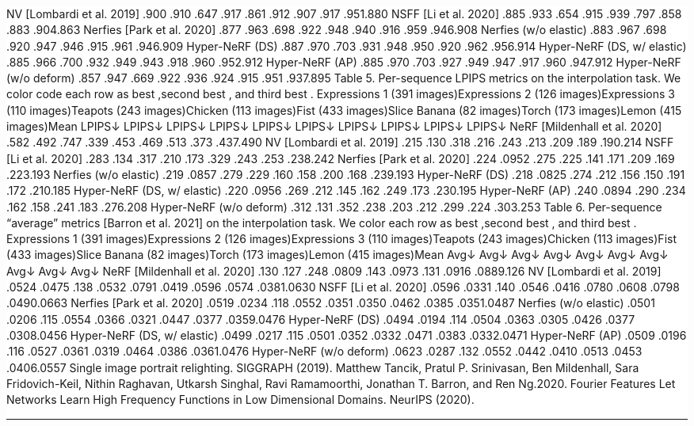 NV [Lombardi et al. 2019] .900 .910 .647 .917 .861 .912 .907 .917 .951.880
NSFF [Li et al. 2020] .885 .933 .654 .915 .939 .797 .858 .883 .904.863
Nerfies [Park et al. 2020] .877 .963 .698 .922 .948 .940 .916 .959 .946.908
Nerfies (w/o elastic) .883 .967 .698 .920 .947 .946 .915 .961 .946.909
Hyper-NeRF (DS) .887 .970 .703 .931 .948 .950 .920 .962 .956.914
Hyper-NeRF (DS, w/ elastic) .885 .966 .700 .932 .949 .943 .918 .960 .952.912
Hyper-NeRF (AP) .885 .970 .703 .927 .949 .947 .917 .960 .947.912
Hyper-NeRF (w/o deform) .857 .947 .669 .922 .936 .924 .915 .951 .937.895
Table 5. Per-sequence LPIPS metrics on the interpolation task. We color code each row as best ,second best , and third best .
Expressions 1
(391 images)Expressions 2
(126 images)Expressions 3
(110 images)Teapots
(243 images)Chicken
(113 images)Fist
(433 images)Slice Banana
(82 images)Torch
(173 images)Lemon
(415 images)Mean
LPIPS↓ LPIPS↓ LPIPS↓ LPIPS↓ LPIPS↓ LPIPS↓ LPIPS↓ LPIPS↓ LPIPS↓ LPIPS↓
NeRF [Mildenhall et al. 2020] .582 .492 .747 .339 .453 .469 .513 .373 .437.490
NV [Lombardi et al. 2019] .215 .130 .318 .216 .243 .213 .209 .189 .190.214
NSFF [Li et al. 2020] .283 .134 .317 .210 .173 .329 .243 .253 .238.242
Nerfies [Park et al. 2020] .224 .0952 .275 .225 .141 .171 .209 .169 .223.193
Nerfies (w/o elastic) .219 .0857 .279 .229 .160 .158 .200 .168 .239.193
Hyper-NeRF (DS) .218 .0825 .274 .212 .156 .150 .191 .172 .210.185
Hyper-NeRF (DS, w/ elastic) .220 .0956 .269 .212 .145 .162 .249 .173 .230.195
Hyper-NeRF (AP) .240 .0894 .290 .234 .162 .158 .241 .183 .276.208
Hyper-NeRF (w/o deform) .312 .131 .352 .238 .203 .212 .299 .224 .303.253
Table 6. Per-sequence “average” metrics [Barron et al. 2021] on the interpolation task. We color each row as best ,second best , and third best .
Expressions 1
(391 images)Expressions 2
(126 images)Expressions 3
(110 images)Teapots
(243 images)Chicken
(113 images)Fist
(433 images)Slice Banana
(82 images)Torch
(173 images)Lemon
(415 images)Mean
Avg↓ Avg↓ Avg↓ Avg↓ Avg↓ Avg↓ Avg↓ Avg↓ Avg↓ Avg↓
NeRF [Mildenhall et al. 2020] .130 .127 .248 .0809 .143 .0973 .131 .0916 .0889.126
NV [Lombardi et al. 2019] .0524 .0475 .138 .0532 .0791 .0419 .0596 .0574 .0381.0630
NSFF [Li et al. 2020] .0596 .0331 .140 .0546 .0416 .0780 .0608 .0798 .0490.0663
Nerfies [Park et al. 2020] .0519 .0234 .118 .0552 .0351 .0350 .0462 .0385 .0351.0487
Nerfies (w/o elastic) .0501 .0206 .115 .0554 .0366 .0321 .0447 .0377 .0359.0476
Hyper-NeRF (DS) .0494 .0194 .114 .0504 .0363 .0305 .0426 .0377 .0308.0456
Hyper-NeRF (DS, w/ elastic) .0499 .0217 .115 .0501 .0352 .0332 .0471 .0383 .0332.0471
Hyper-NeRF (AP) .0509 .0196 .116 .0527 .0361 .0319 .0464 .0386 .0361.0476
Hyper-NeRF (w/o deform) .0623 .0287 .132 .0552 .0442 .0410 .0513 .0453 .0406.0557
Single image portrait relighting. SIGGRAPH (2019).
Matthew Tancik, Pratul P. Srinivasan, Ben Mildenhall, Sara Fridovich-Keil, Nithin
Raghavan, Utkarsh Singhal, Ravi Ramamoorthi, Jonathan T. Barron, and Ren Ng.2020. Fourier Features Let Networks Learn High Frequency Functions in Low
Dimensional Domains. NeurIPS (2020).

---
